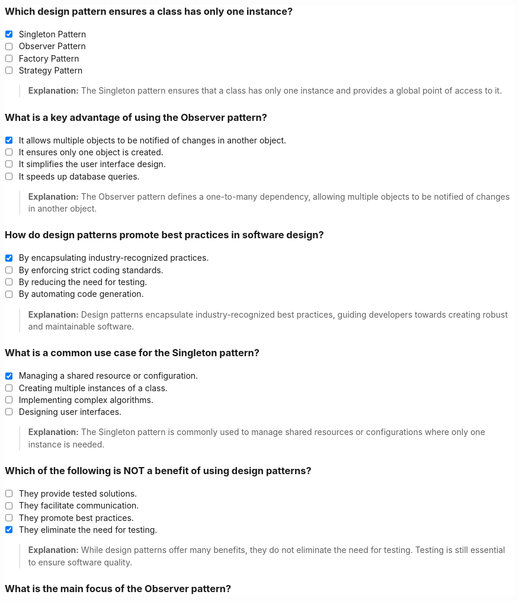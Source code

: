 ### Which design pattern ensures a class has only one instance?

- [x] Singleton Pattern
- [ ] Observer Pattern
- [ ] Factory Pattern
- [ ] Strategy Pattern

> **Explanation:** The Singleton pattern ensures that a class has only one instance and provides a global point of access to it.

### What is a key advantage of using the Observer pattern?

- [x] It allows multiple objects to be notified of changes in another object.
- [ ] It ensures only one object is created.
- [ ] It simplifies the user interface design.
- [ ] It speeds up database queries.

> **Explanation:** The Observer pattern defines a one-to-many dependency, allowing multiple objects to be notified of changes in another object.

### How do design patterns promote best practices in software design?

- [x] By encapsulating industry-recognized practices.
- [ ] By enforcing strict coding standards.
- [ ] By reducing the need for testing.
- [ ] By automating code generation.

> **Explanation:** Design patterns encapsulate industry-recognized best practices, guiding developers towards creating robust and maintainable software.

### What is a common use case for the Singleton pattern?

- [x] Managing a shared resource or configuration.
- [ ] Creating multiple instances of a class.
- [ ] Implementing complex algorithms.
- [ ] Designing user interfaces.

> **Explanation:** The Singleton pattern is commonly used to manage shared resources or configurations where only one instance is needed.

### Which of the following is NOT a benefit of using design patterns?

- [ ] They provide tested solutions.
- [ ] They facilitate communication.
- [ ] They promote best practices.
- [x] They eliminate the need for testing.

> **Explanation:** While design patterns offer many benefits, they do not eliminate the need for testing. Testing is still essential to ensure software quality.

### What is the main focus of the Observer pattern?
